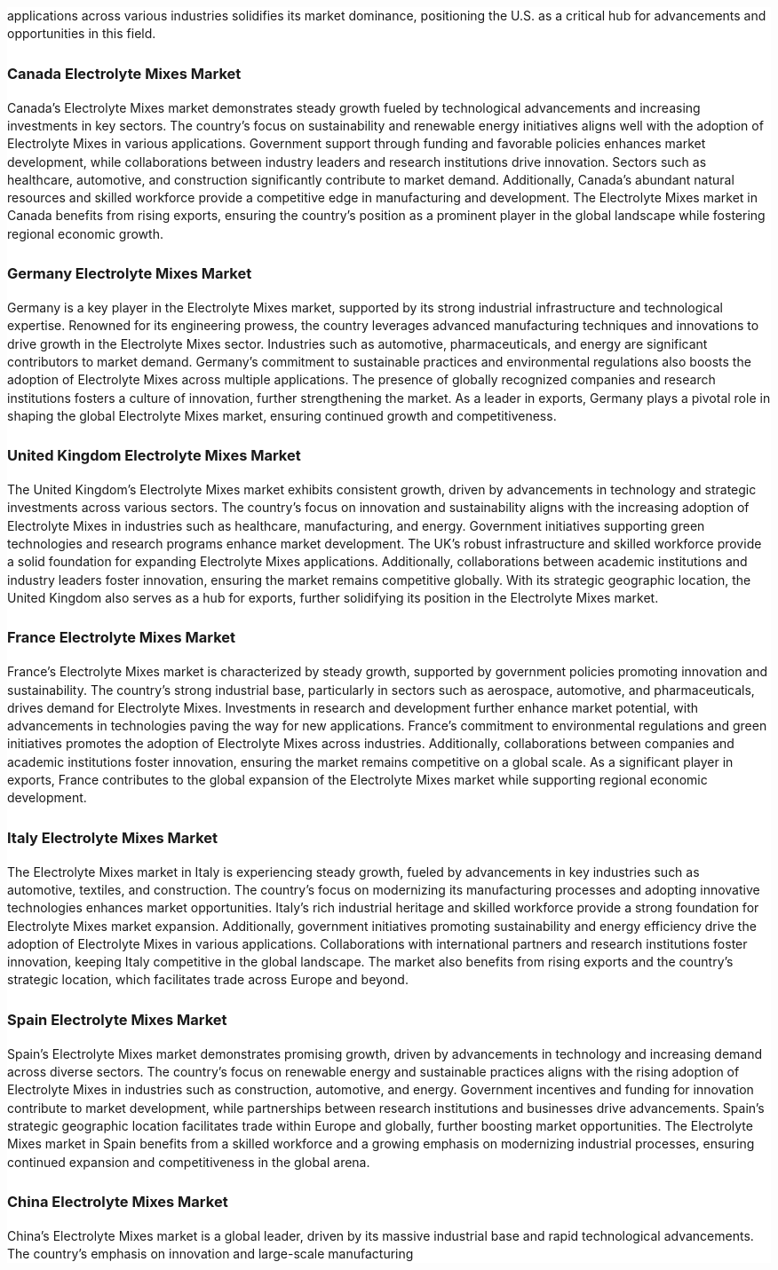 applications across various industries solidifies its market dominance, positioning the U.S. as a critical hub for advancements and opportunities in this field.</p><h3>Canada Electrolyte Mixes Market</h3><p>Canada&rsquo;s Electrolyte Mixes market demonstrates steady growth fueled by technological advancements and increasing investments in key sectors. The country&rsquo;s focus on sustainability and renewable energy initiatives aligns well with the adoption of Electrolyte Mixes in various applications. Government support through funding and favorable policies enhances market development, while collaborations between industry leaders and research institutions drive innovation. Sectors such as healthcare, automotive, and construction significantly contribute to market demand. Additionally, Canada&rsquo;s abundant natural resources and skilled workforce provide a competitive edge in manufacturing and development. The Electrolyte Mixes market in Canada benefits from rising exports, ensuring the country&rsquo;s position as a prominent player in the global landscape while fostering regional economic growth.</p><h3>Germany Electrolyte Mixes Market</h3><p>Germany is a key player in the Electrolyte Mixes market, supported by its strong industrial infrastructure and technological expertise. Renowned for its engineering prowess, the country leverages advanced manufacturing techniques and innovations to drive growth in the Electrolyte Mixes sector. Industries such as automotive, pharmaceuticals, and energy are significant contributors to market demand. Germany&rsquo;s commitment to sustainable practices and environmental regulations also boosts the adoption of Electrolyte Mixes across multiple applications. The presence of globally recognized companies and research institutions fosters a culture of innovation, further strengthening the market. As a leader in exports, Germany plays a pivotal role in shaping the global Electrolyte Mixes market, ensuring continued growth and competitiveness.</p><h3>United Kingdom Electrolyte Mixes Market</h3><p>The United Kingdom&rsquo;s Electrolyte Mixes market exhibits consistent growth, driven by advancements in technology and strategic investments across various sectors. The country&rsquo;s focus on innovation and sustainability aligns with the increasing adoption of Electrolyte Mixes in industries such as healthcare, manufacturing, and energy. Government initiatives supporting green technologies and research programs enhance market development. The UK&rsquo;s robust infrastructure and skilled workforce provide a solid foundation for expanding Electrolyte Mixes applications. Additionally, collaborations between academic institutions and industry leaders foster innovation, ensuring the market remains competitive globally. With its strategic geographic location, the United Kingdom also serves as a hub for exports, further solidifying its position in the Electrolyte Mixes market.</p><h3>France Electrolyte Mixes Market</h3><p>France&rsquo;s Electrolyte Mixes market is characterized by steady growth, supported by government policies promoting innovation and sustainability. The country&rsquo;s strong industrial base, particularly in sectors such as aerospace, automotive, and pharmaceuticals, drives demand for Electrolyte Mixes. Investments in research and development further enhance market potential, with advancements in technologies paving the way for new applications. France&rsquo;s commitment to environmental regulations and green initiatives promotes the adoption of Electrolyte Mixes across industries. Additionally, collaborations between companies and academic institutions foster innovation, ensuring the market remains competitive on a global scale. As a significant player in exports, France contributes to the global expansion of the Electrolyte Mixes market while supporting regional economic development.</p><h3>Italy Electrolyte Mixes Market</h3><p>The Electrolyte Mixes market in Italy is experiencing steady growth, fueled by advancements in key industries such as automotive, textiles, and construction. The country&rsquo;s focus on modernizing its manufacturing processes and adopting innovative technologies enhances market opportunities. Italy&rsquo;s rich industrial heritage and skilled workforce provide a strong foundation for Electrolyte Mixes market expansion. Additionally, government initiatives promoting sustainability and energy efficiency drive the adoption of Electrolyte Mixes in various applications. Collaborations with international partners and research institutions foster innovation, keeping Italy competitive in the global landscape. The market also benefits from rising exports and the country&rsquo;s strategic location, which facilitates trade across Europe and beyond.</p><h3>Spain Electrolyte Mixes Market</h3><p>Spain&rsquo;s Electrolyte Mixes market demonstrates promising growth, driven by advancements in technology and increasing demand across diverse sectors. The country&rsquo;s focus on renewable energy and sustainable practices aligns with the rising adoption of Electrolyte Mixes in industries such as construction, automotive, and energy. Government incentives and funding for innovation contribute to market development, while partnerships between research institutions and businesses drive advancements. Spain&rsquo;s strategic geographic location facilitates trade within Europe and globally, further boosting market opportunities. The Electrolyte Mixes market in Spain benefits from a skilled workforce and a growing emphasis on modernizing industrial processes, ensuring continued expansion and competitiveness in the global arena.</p><h3>China Electrolyte Mixes Market</h3><p>China&rsquo;s Electrolyte Mixes market is a global leader, driven by its massive industrial base and rapid technological advancements. The country&rsquo;s emphasis on innovation and large-scale manufacturing